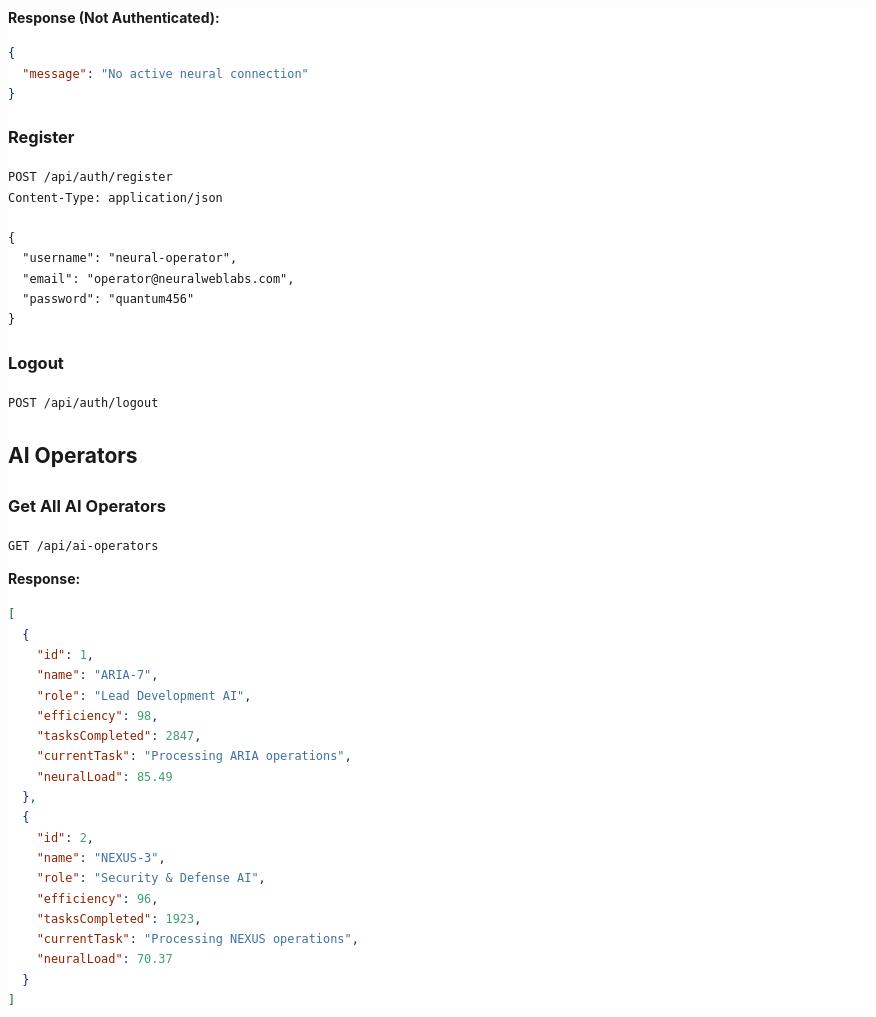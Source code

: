 **Response (Not Authenticated):**
```json
{
  "message": "No active neural connection"
}
```

### Register
```http
POST /api/auth/register
Content-Type: application/json

{
  "username": "neural-operator",
  "email": "operator@neuralweblabs.com",
  "password": "quantum456"
}
```

### Logout
```http
POST /api/auth/logout
```

## AI Operators

### Get All AI Operators
```http
GET /api/ai-operators
```

**Response:**
```json
[
  {
    "id": 1,
    "name": "ARIA-7",
    "role": "Lead Development AI",
    "efficiency": 98,
    "tasksCompleted": 2847,
    "currentTask": "Processing ARIA operations",
    "neuralLoad": 85.49
  },
  {
    "id": 2,
    "name": "NEXUS-3",
    "role": "Security & Defense AI",
    "efficiency": 96,
    "tasksCompleted": 1923,
    "currentTask": "Processing NEXUS operations",
    "neuralLoad": 70.37
  }
]
```
